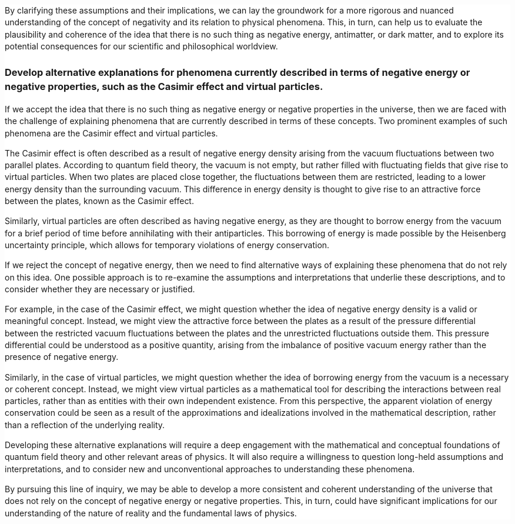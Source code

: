 By clarifying these assumptions and their implications, we can lay the groundwork for a more rigorous and nuanced understanding of the concept of negativity and its relation to physical phenomena. This, in turn, can help us to evaluate the plausibility and coherence of the idea that there is no such thing as negative energy, antimatter, or dark matter, and to explore its potential consequences for our scientific and philosophical worldview.

### Develop alternative explanations for phenomena currently described in terms of negative energy or negative properties, such as the Casimir effect and virtual particles.

If we accept the idea that there is no such thing as negative energy or negative properties in the universe, then we are faced with the challenge of explaining phenomena that are currently described in terms of these concepts. Two prominent examples of such phenomena are the Casimir effect and virtual particles.

The Casimir effect is often described as a result of negative energy density arising from the vacuum fluctuations between two parallel plates. According to quantum field theory, the vacuum is not empty, but rather filled with fluctuating fields that give rise to virtual particles. When two plates are placed close together, the fluctuations between them are restricted, leading to a lower energy density than the surrounding vacuum. This difference in energy density is thought to give rise to an attractive force between the plates, known as the Casimir effect.

Similarly, virtual particles are often described as having negative energy, as they are thought to borrow energy from the vacuum for a brief period of time before annihilating with their antiparticles. This borrowing of energy is made possible by the Heisenberg uncertainty principle, which allows for temporary violations of energy conservation.

If we reject the concept of negative energy, then we need to find alternative ways of explaining these phenomena that do not rely on this idea. One possible approach is to re-examine the assumptions and interpretations that underlie these descriptions, and to consider whether they are necessary or justified.

For example, in the case of the Casimir effect, we might question whether the idea of negative energy density is a valid or meaningful concept. Instead, we might view the attractive force between the plates as a result of the pressure differential between the restricted vacuum fluctuations between the plates and the unrestricted fluctuations outside them. This pressure differential could be understood as a positive quantity, arising from the imbalance of positive vacuum energy rather than the presence of negative energy.

Similarly, in the case of virtual particles, we might question whether the idea of borrowing energy from the vacuum is a necessary or coherent concept. Instead, we might view virtual particles as a mathematical tool for describing the interactions between real particles, rather than as entities with their own independent existence. From this perspective, the apparent violation of energy conservation could be seen as a result of the approximations and idealizations involved in the mathematical description, rather than a reflection of the underlying reality.

Developing these alternative explanations will require a deep engagement with the mathematical and conceptual foundations of quantum field theory and other relevant areas of physics. It will also require a willingness to question long-held assumptions and interpretations, and to consider new and unconventional approaches to understanding these phenomena.

By pursuing this line of inquiry, we may be able to develop a more consistent and coherent understanding of the universe that does not rely on the concept of negative energy or negative properties. This, in turn, could have significant implications for our understanding of the nature of reality and the fundamental laws of physics.
